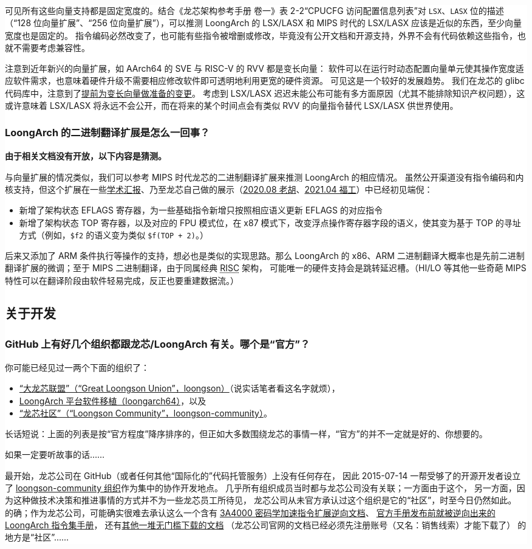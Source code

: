 [MD00868-1D-MSA64-AFP-01.12]: https://s3-eu-west-1.amazonaws.com/downloads-mips/documents/MD00868-1D-MSA64-AFP-01.12.pdf

可见所有这些向量支持都是固定宽度的。结合《龙芯架构参考手册 卷一》表 2-2“CPUCFG 访问配置信息列表”对
`LSX`、`LASX` 位的描述（“128 位向量扩展”、“256 位向量扩展”），可以推测 LoongArch 的
LSX/LASX 和 MIPS 时代的 LSX/LASX 应该是近似的东西，至少向量宽度也是固定的。
指令编码必然改变了，也可能有些指令被增删或修改，毕竟没有公开文档和开源支持，外界不会有代码依赖这些指令，也就不需要考虑兼容性。

注意到近年新兴的向量扩展，如 AArch64 的 SVE 与 RISC-V 的 RVV 都是变长向量：
软件可以在运行时动态配置向量单元使其操作宽度适应软件需求，也意味着硬件升级不需要相应修改软件即可透明地利用更宽的硬件资源。
可见这是一个较好的发展趋势。
我们在龙芯的 glibc 代码库中，注意到了[提前为变长向量做准备的变更][loongson-glibc-scalable-vec-clue]。
考虑到 LSX/LASX 迟迟未能公布可能有多方面原因（尤其不能排除知识产权问题），这或许意味着 LSX/LASX
将永远不会公开，而在将来的某个时间点会有类似 RVV 的向量指令替代 LSX/LASX 供世界使用。

[loongson-glibc-scalable-vec-clue]: https://github.com/loongson/glibc/commit/02cae44d5f05a06cba72458cf33d4a21b3813e3c


### LoongArch 的二进制翻译扩展是怎么一回事？

**由于相关文档没有开放，以下内容是猜测。**

与向量扩展的情况类似，我们可以参考 MIPS 时代龙芯的二进制翻译扩展来推测 LoongArch 的相应情况。
虽然公开渠道没有指令编码和内核支持，但这个扩展在一些[学术汇报][syuu]、乃至龙芯自己做的展示（[2020.08 老胡][hww-pres-202008]、[2021.04 福工][foxsen-pres-202104]）中已经初见端倪：

[syuu]: https://www.slideshare.net/syuu1228/hardware-assited-x86-emulation-on-godson-3-5040660
[foxsen-pres-202104]: https://www.bilibili.com/video/BV1KZ4y1c7kQ

- 新增了架构状态 EFLAGS 寄存器，为一些基础指令新增只按照相应语义更新 EFLAGS 的对应指令
- 新增了架构状态 TOP 寄存器，以及对应的 FPU 模式位，在 x87 模式下，改变浮点操作寄存器字段的语义，使其变为基于 TOP 的寻址方式（例如，`$f2` 的语义变为类似 `$f(TOP + 2)`。）

后来又添加了 ARM 条件执行等操作的支持，想必也是类似的实现思路。那么 LoongArch 的 x86、ARM
二进制翻译大概率也是先前二进制翻译扩展的微调；至于 MIPS 二进制翻译，由于同属经典 <abbr title="Reduced Instruction Set Computing">RISC</abbr> 架构，
可能唯一的硬件支持会是跳转延迟槽。（HI/LO 等其他一些奇葩 MIPS 特性可以在翻译阶段由软件轻易完成，反正也要重建数据流。）

## 关于开发

### GitHub 上有好几个组织都跟龙芯/LoongArch 有关。哪个是“官方”？

你可能已经见过一两个下面的组织了：

* [“大龙芯联盟”（“Great Loongson Union”，loongson）][org-ls]（说实话笔者看这名字就烦），
* [LoongArch 平台软件移植（loongarch64）][org-la64]，以及
* [“龙芯社区”（“Loongson Community”，loongson-community）][org-l-c]。

[org-ls]: https://github.com/loongson
[org-la64]: https://github.com/loongarch64
[org-l-c]: https://github.com/loongson-community

长话短说：上面的列表是按“官方程度”降序排序的，但正如大多数围绕龙芯的事情一样，“官方”的并不一定就是好的、你想要的。

如果一定要听故事的话……

最开始，龙芯公司在 GitHub（或者任何其他“国际化的”代码托管服务）上没有任何存在，
因此 2015-07-14 一帮受够了的开源开发者设立了 [loongson-community 组织][org-l-c]作为集中的协作开发地点。
几乎所有组织成员当时都与龙芯公司没有关联；一方面由于这个，
另一方面，因为这种做技术决策和推进事情的方式并不为一些龙芯员工所待见，
龙芯公司从未官方承认过这个组织是它的“社区”，时至今日仍然如此。
的确；作为龙芯公司，可能确实很难去承认这么一个含有
[3A4000 密码学加速指令扩展逆向文档][3a4000-crypto-ase]、
[官方手册发布前就被逆向出来的 LoongArch 指令集手册][unofficial-reversed-insns]，
还有[其他一堆无门槛下载的文档][l-c-docs]
（龙芯公司官网的文档已经必须先注册账号（又名：销售线索）才能下载了）
的地方是“社区”……


[loongson-website]: https://www.loongson.cn/
[wxmp-article-1]: https://mp.weixin.qq.com/s/kAn_TrIirlGaBwJc6QOP3g
[unofficial-reversed-insns]: https://github.com/loongson-community/docs/tree/master/unofficial/loongarch
[b-mips]: https://github.com/bminor/binutils-gdb/blob/binutils-2_38/opcodes/mips-opc.c
[b-riscv]: https://github.com/bminor/binutils-gdb/blob/binutils-2_38/opcodes/riscv-opc.c
[b-sparc]: https://github.com/bminor/binutils-gdb/blob/binutils-2_38/opcodes/sparc-opc.c
[l-mips]: https://github.com/llvm/llvm-project/blob/llvmorg-13.0.0/llvm/lib/Target/Mips/MipsInstrFormats.td
[l-riscv]: https://github.com/llvm/llvm-project/blob/llvmorg-13.0.0/llvm/lib/Target/RISCV/RISCVInstrFormats.td
[q-hppa]: https://gitlab.com/qemu-project/qemu/-/blob/v6.2.0/target/hppa/insns.decode
[q-riscv]: https://gitlab.com/qemu-project/qemu/-/blob/v6.2.0/target/riscv/insn32.decode
[loongarch-opcodes]: https://github.com/loongson-community/loongarch-opcodes
[en-wiki-loongson]: https://en.wikipedia.org/wiki/Loongson
[hww-pres-202008]: https://www.bilibili.com/video/BV1BK411T7Za
[data-models]: https://en.wikipedia.org/wiki/64-bit_computing#64-bit_data_models
[elf-psabi-doc-html]: https://loongson.github.io/LoongArch-Documentation/LoongArch-ELF-ABI-CN.html
[3a4000-crypto-ase]: https://github.com/loongson-community/loongson-3a4000-crypto-ase
[l-c-docs]: https://github.com/loongson-community/docs
[dpt]: https://systemd.io/DISCOVERABLE_PARTITIONS/
[loongarch-doc-mainpage-html]: https://loongson.github.io/LoongArch-Documentation
[gnuconfig-202012]: https://git.savannah.gnu.org/gitweb/?p=config.git;a=commitdiff;h=c8ddc8472f8efcadafc1ef53ca1d863415fddd5f;hp=05734c3b30b02196506617b4e4d4b70b3bf4bb72
[golang-go-46229]: https://github.com/golang/go/issues/46229
[tc-conventions-doc-html]: https://loongson.github.io/LoongArch-Documentation/LoongArch-toolchain-conventions-CN.html
[gentoo-dev-mail-202108]: https://archives.gentoo.org/gentoo-dev/message/388a4b7428461660e89c8eae8c292f32
[kylin-website]: https://kylinos.cn
[uniontech-website]: https://www.uniontech.com
[loongnix-home]: http://www.loongnix.cn
[gentoo-loongarch-home]: https://wiki.gentoo.org/wiki/Project:LoongArch